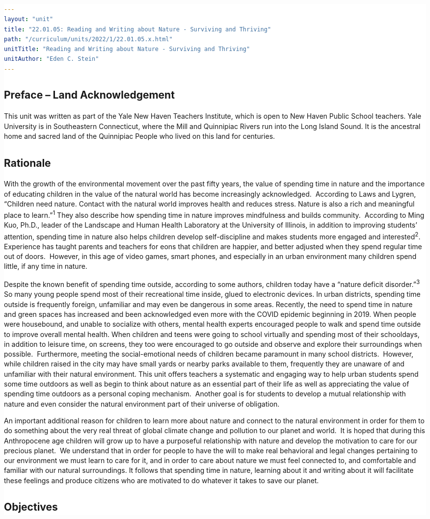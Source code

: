 ```yaml
---
layout: "unit"
title: "22.01.05: Reading and Writing about Nature - Surviving and Thriving"
path: "/curriculum/units/2022/1/22.01.05.x.html"
unitTitle: "Reading and Writing about Nature - Surviving and Thriving"
unitAuthor: "Eden C. Stein"
---
```

<main>
	<h2><strong>Preface &ndash; Land Acknowledgement</strong></h2>
<p>This unit was written as part of the Yale New Haven Teachers Institute, which is open to New Haven Public School teachers. Yale University is in Southeastern Connecticut, where the Mill and Quinnipiac Rivers run into the Long Island Sound. It is the ancestral home and sacred land of the Quinnipiac People who lived on this land for centuries.</p>
<h2><strong>Rationale</strong></h2>
<p>With the growth of the environmental movement over the past fifty years, the value of spending time in nature and the importance of educating children in the value of the natural world has become increasingly acknowledged.&nbsp; According to Laws and Lygren, &ldquo;Children need nature. Contact with the natural world improves health and reduces stress. Nature is also a rich and meaningful place to learn.&rdquo;<sup>1</sup> They also describe how spending time in nature improves mindfulness and builds community.&nbsp; According to Ming Kuo, Ph.D., leader of the Landscape and Human Health Laboratory at the University of Illinois, in addition to improving students&rsquo; attention, spending time in nature also helps children develop self-discipline and makes students more engaged and interested<sup>2</sup>. Experience has taught parents and teachers for eons that children are happier, and better adjusted when they spend regular time out of doors.&nbsp; However, in this age of video games, smart phones, and especially in an urban environment many children spend little, if any time in nature.</p>
<p>Despite the known benefit of spending time outside, according to some authors, children today have a &ldquo;nature deficit disorder.&rdquo;<sup>3</sup> So many young people spend most of their recreational time inside, glued to electronic devices. In urban districts, spending time outside is frequently foreign, unfamiliar and may even be dangerous in some areas. Recently, the need to spend time in nature and green spaces has increased and been acknowledged even more with the COVID epidemic beginning in 2019. When people were housebound, and unable to socialize with others, mental health experts encouraged people to walk and spend time outside to improve overall mental health. When children and teens were going to school virtually and spending most of their schooldays, in addition to leisure time, on screens, they too were encouraged to go outside and observe and explore their surroundings when possible.&nbsp; Furthermore, meeting the social-emotional needs of children became paramount in many school districts.&nbsp; However, while children raised in the city may have small yards or nearby parks available to them, frequently they are unaware of and unfamiliar with their natural environment. This unit offers teachers a systematic and engaging way to help urban students spend some time outdoors as well as begin to think about nature as an essential part of their life as well as appreciating the value of spending time outdoors as a personal coping mechanism.&nbsp; Another goal is for students to develop a mutual relationship with nature and even consider the natural environment part of their universe of obligation.</p>
<p>An important additional reason for children to learn more about nature and connect to the natural environment in order for them to do something about the very real threat of global climate change and pollution to our planet and world.&nbsp; It is hoped that during this Anthropocene age children will grow up to have a purposeful relationship with nature and develop the motivation to care for our precious planet.&nbsp; We understand that in order for people to have the will to make real behavioral and legal changes pertaining to our environment we must learn to care for it, and in order to care about nature we must feel connected to, and comfortable and familiar with our natural surroundings. It follows that spending time in nature, learning about it and writing about it will facilitate these feelings and produce citizens who are motivated to do whatever it takes to save our planet.</p>
<h2><strong>Objectives</strong></h2>